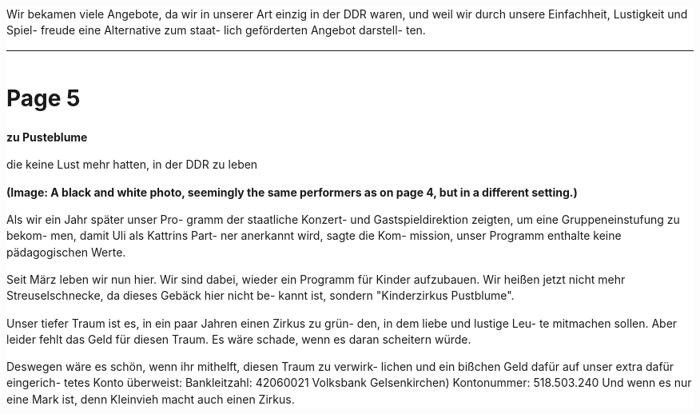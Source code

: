 Wir bekamen viele Angebote, da wir
in unserer Art einzig in der DDR
waren, und weil wir durch unsere
Einfachheit, Lustigkeit und Spiel-
freude eine Alternative zum staat-
lich geförderten Angebot darstell-
ten.

---

# **Page 5**

**zu Pusteblume**

die keine Lust mehr hatten, in der DDR zu leben

**(Image: A black and white photo, seemingly the same performers as on page 4, but in a different setting.)**

Als wir ein Jahr später unser Pro-
gramm der staatliche Konzert- und
Gastspieldirektion zeigten, um
eine Gruppeneinstufung zu bekom-
men, damit Uli als Kattrins Part-
ner anerkannt wird, sagte die Kom-
mission, unser Programm enthalte
keine pädagogischen Werte.

Seit März leben wir nun hier. Wir
sind dabei, wieder ein Programm
für Kinder aufzubauen. Wir heißen
jetzt nicht mehr Streuselschnecke,
da dieses Gebäck hier nicht be-
kannt ist, sondern "Kinderzirkus
Pustblume".

Unser tiefer Traum ist es, in ein
paar Jahren einen Zirkus zu grün-
den, in dem liebe und lustige Leu-
te mitmachen sollen. Aber leider
fehlt das Geld für diesen Traum.
Es wäre schade, wenn es daran
scheitern würde.

Deswegen wäre es schön, wenn ihr
mithelft, diesen Traum zu verwirk-
lichen und ein bißchen Geld dafür
auf unser extra dafür eingerich-
tetes Konto überweist:
Bankleitzahl: 42060021
Volksbank Gelsenkirchen)
Kontonummer: 518.503.240
Und wenn es nur eine Mark ist,
denn Kleinvieh macht auch einen
Zirkus.
